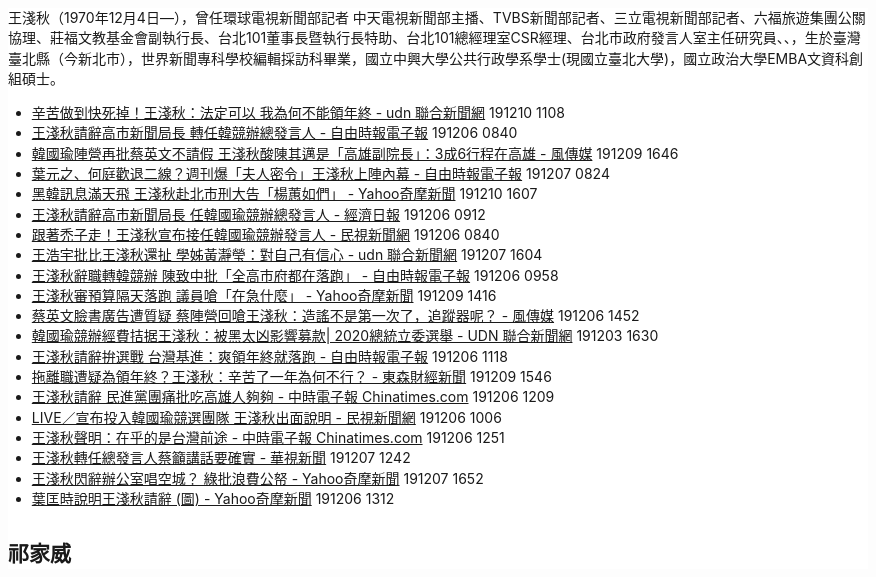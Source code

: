 王淺秋（1970年12月4日—），曾任環球電視新聞部記者 中天電視新聞部主播、TVBS新聞部記者、三立電視新聞部記者、六福旅遊集團公關協理、莊福文教基金會副執行長、台北101董事長暨執行長特助、台北101總經理室CSR經理、台北市政府發言人室主任研究員、、，生於臺灣臺北縣（今新北市），世界新聞專科學校編輯採訪科畢業，國立中興大學公共行政學系學士(現國立臺北大學)，國立政治大學EMBA文資科創組碩士。


- [辛苦做到快死掉！王淺秋：法定可以 我為何不能領年終 - udn 聯合新聞網](https://udn.com/news/story/6656/4216798 "辛苦做到快死掉！王淺秋：法定可以 我為何不能領年終 - udn 聯合新聞網") 191210 1108
- [王淺秋請辭高市新聞局長 轉任韓競辦總發言人 - 自由時報電子報](https://news.ltn.com.tw/news/politics/breakingnews/3000361 "王淺秋請辭高市新聞局長 轉任韓競辦總發言人 - 自由時報電子報") 191206 0840
- [韓國瑜陣營再批蔡英文不請假 王淺秋酸陳其邁是「高雄副院長」：3成6行程在高雄 - 風傳媒](https://www.storm.mg/article/2042110 "韓國瑜陣營再批蔡英文不請假 王淺秋酸陳其邁是「高雄副院長」：3成6行程在高雄 - 風傳媒") 191209 1646
- [葉元之、何庭歡退二線？週刊爆「夫人密令」王淺秋上陣內幕 - 自由時報電子報](https://news.ltn.com.tw/news/politics/breakingnews/3001419 "葉元之、何庭歡退二線？週刊爆「夫人密令」王淺秋上陣內幕 - 自由時報電子報") 191207 0824
- [黑韓訊息滿天飛 王淺秋赴北市刑大告「楊蕙如們」 - Yahoo奇摩新聞](https://tw.news.yahoo.com/%E9%BB%91%E9%9F%93%E8%A8%8A%E6%81%AF%E6%BB%BF%E5%A4%A9%E9%A3%9B-%E7%8E%8B%E6%B7%BA%E7%A7%8B%E8%B5%B4%E5%8C%97%E5%B8%82%E5%88%91%E5%A4%A7%E5%91%8A-%E6%A5%8A%E8%95%99%E5%A6%82%E5%80%91-080701084.html "黑韓訊息滿天飛 王淺秋赴北市刑大告「楊蕙如們」 - Yahoo奇摩新聞") 191210 1607
- [王淺秋請辭高市新聞局長 任韓國瑜競辦總發言人 - 經濟日報](https://money.udn.com/money/story/7307/4209158 "王淺秋請辭高市新聞局長 任韓國瑜競辦總發言人 - 經濟日報") 191206 0912
- [跟著禿子走！王淺秋宣布接任韓國瑜競辦發言人 - 民視新聞網](https://www.ftvnews.com.tw/news/detail/2019C06W0003 "跟著禿子走！王淺秋宣布接任韓國瑜競辦發言人 - 民視新聞網") 191206 0840
- [王浩宇批比王淺秋還扯 學姊黃瀞瑩：對自己有信心 - udn 聯合新聞網](https://udn.com/news/story/6656/4212141 "王浩宇批比王淺秋還扯 學姊黃瀞瑩：對自己有信心 - udn 聯合新聞網") 191207 1604
- [王淺秋辭職轉韓競辦 陳致中批「全高市府都在落跑」 - 自由時報電子報](https://news.ltn.com.tw/news/politics/breakingnews/3000411 "王淺秋辭職轉韓競辦 陳致中批「全高市府都在落跑」 - 自由時報電子報") 191206 0958
- [王淺秋審預算隔天落跑 議員嗆「在急什麼」 - Yahoo奇摩新聞](https://tw.news.yahoo.com/%E7%8E%8B%E6%B7%BA%E7%A7%8B%E5%AF%A9%E9%A0%90%E7%AE%97%E9%9A%94%E5%A4%A9%E8%90%BD%E8%B7%91-%E8%AD%B0%E5%93%A1%E5%97%86-%E5%9C%A8%E6%80%A5%E4%BB%80%E9%BA%BC-061640621.html "王淺秋審預算隔天落跑 議員嗆「在急什麼」 - Yahoo奇摩新聞") 191209 1416
- [蔡英文臉書廣告遭質疑 蔡陣營回嗆王淺秋：造謠不是第一次了，追蹤器呢？ - 風傳媒](https://www.storm.mg/article/2031735 "蔡英文臉書廣告遭質疑 蔡陣營回嗆王淺秋：造謠不是第一次了，追蹤器呢？ - 風傳媒") 191206 1452
- [韓國瑜競辦經費拮据王淺秋：被黑太凶影響募款| 2020總統立委選舉 - UDN 聯合新聞網](https://udn.com/vote2020/story/12702/4202821 "韓國瑜競辦經費拮据王淺秋：被黑太凶影響募款| 2020總統立委選舉 - UDN 聯合新聞網") 191203 1630
- [王淺秋請辭拚選戰 台灣基進：爽領年終就落跑 - 自由時報電子報](https://news.ltn.com.tw/news/politics/breakingnews/3000501 "王淺秋請辭拚選戰 台灣基進：爽領年終就落跑 - 自由時報電子報") 191206 1118
- [拖離職遭疑為領年終？王淺秋：辛苦了一年為何不行？ - 東森財經新聞](https://fnc.ebc.net.tw/FncNews/headline/108788 "拖離職遭疑為領年終？王淺秋：辛苦了一年為何不行？ - 東森財經新聞") 191209 1546
- [王淺秋請辭 民進黨團痛批吃高雄人夠夠 - 中時電子報 Chinatimes.com](https://www.chinatimes.com/realtimenews/20191206002038-260407 "王淺秋請辭 民進黨團痛批吃高雄人夠夠 - 中時電子報 Chinatimes.com") 191206 1209
- [LIVE／宣布投入韓國瑜競選團隊 王淺秋出面說明 - 民視新聞網](https://www.ftvnews.com.tw/news/detail/2019C06W0007 "LIVE／宣布投入韓國瑜競選團隊 王淺秋出面說明 - 民視新聞網") 191206 1006
- [王淺秋聲明：在乎的是台灣前途 - 中時電子報 Chinatimes.com](https://www.chinatimes.com/realtimenews/20191206002175-260407 "王淺秋聲明：在乎的是台灣前途 - 中時電子報 Chinatimes.com") 191206 1251
- [王淺秋轉任總發言人蔡籲講話要確實 - 華視新聞](https://news.cts.com.tw/cts/politics/201912/201912071983493.html "王淺秋轉任總發言人蔡籲講話要確實 - 華視新聞") 191207 1242
- [王淺秋閃辭辦公室唱空城？ 綠批浪費公帑 - Yahoo奇摩新聞](https://tw.news.yahoo.com/video/%E7%8E%8B%E6%B7%BA%E7%A7%8B%E9%96%83%E8%BE%AD%E8%BE%A6%E5%85%AC%E5%AE%A4%E5%94%B1%E7%A9%BA%E5%9F%8E-%E7%B6%A0%E6%89%B9%E6%B5%AA%E8%B2%BB%E5%85%AC%E5%B8%91-085208839.html "王淺秋閃辭辦公室唱空城？ 綠批浪費公帑 - Yahoo奇摩新聞") 191207 1652
- [葉匡時說明王淺秋請辭 (圖) - Yahoo奇摩新聞](https://tw.news.yahoo.com/%E8%91%89%E5%8C%A1%E6%99%82%E8%AA%AA%E6%98%8E%E7%8E%8B%E6%B7%BA%E7%A7%8B%E8%AB%8B%E8%BE%AD-%E5%9C%96-051226420.html "葉匡時說明王淺秋請辭 (圖) - Yahoo奇摩新聞") 191206 1312

## 祁家威
